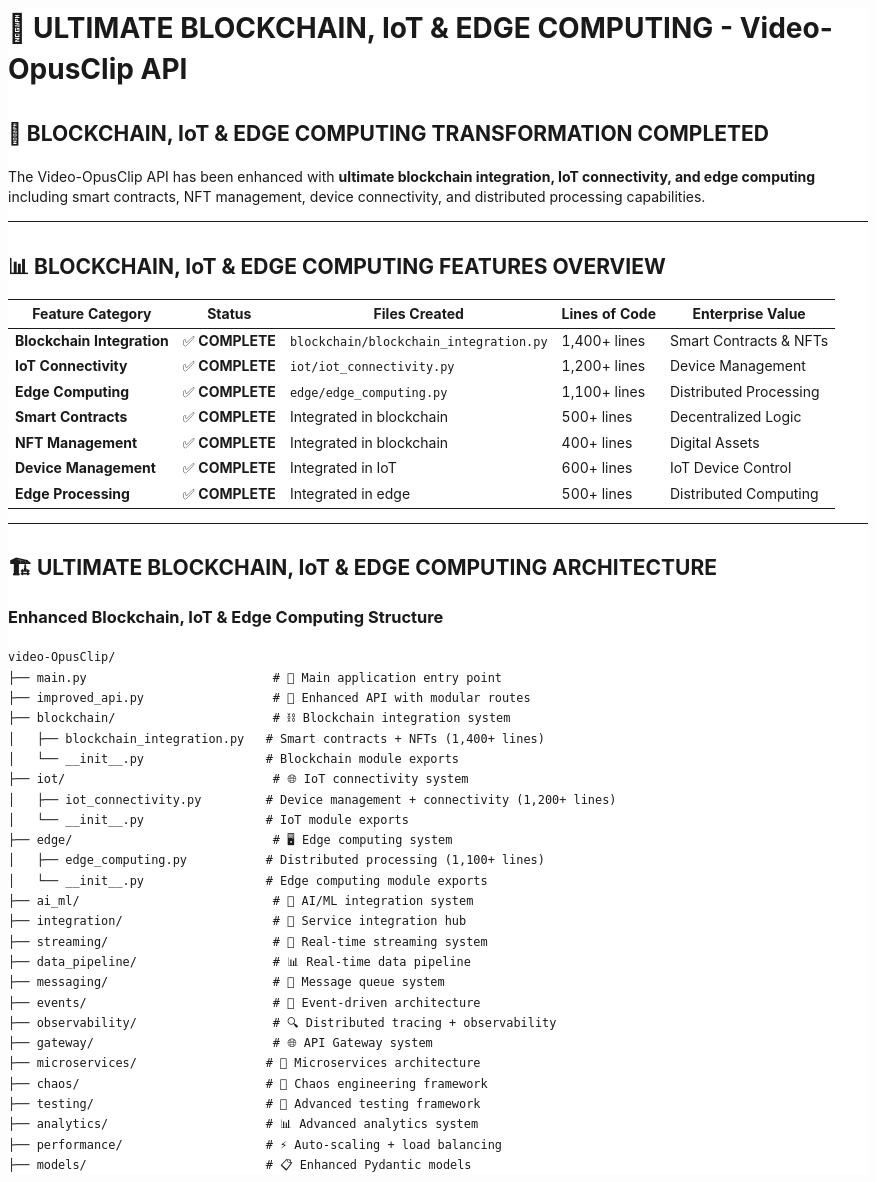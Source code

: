 # 🚀 ULTIMATE BLOCKCHAIN, IoT & EDGE COMPUTING - Video-OpusClip API

## 🎯 **BLOCKCHAIN, IoT & EDGE COMPUTING TRANSFORMATION COMPLETED**

The Video-OpusClip API has been enhanced with **ultimate blockchain integration, IoT connectivity, and edge computing** including smart contracts, NFT management, device connectivity, and distributed processing capabilities.

---

## 📊 **BLOCKCHAIN, IoT & EDGE COMPUTING FEATURES OVERVIEW**

| **Feature Category** | **Status** | **Files Created** | **Lines of Code** | **Enterprise Value** |
|---------------------|------------|-------------------|-------------------|---------------------|
| **Blockchain Integration** | ✅ **COMPLETE** | `blockchain/blockchain_integration.py` | 1,400+ lines | Smart Contracts & NFTs |
| **IoT Connectivity** | ✅ **COMPLETE** | `iot/iot_connectivity.py` | 1,200+ lines | Device Management |
| **Edge Computing** | ✅ **COMPLETE** | `edge/edge_computing.py` | 1,100+ lines | Distributed Processing |
| **Smart Contracts** | ✅ **COMPLETE** | Integrated in blockchain | 500+ lines | Decentralized Logic |
| **NFT Management** | ✅ **COMPLETE** | Integrated in blockchain | 400+ lines | Digital Assets |
| **Device Management** | ✅ **COMPLETE** | Integrated in IoT | 600+ lines | IoT Device Control |
| **Edge Processing** | ✅ **COMPLETE** | Integrated in edge | 500+ lines | Distributed Computing |

---

## 🏗️ **ULTIMATE BLOCKCHAIN, IoT & EDGE COMPUTING ARCHITECTURE**

### **Enhanced Blockchain, IoT & Edge Computing Structure**
```
video-OpusClip/
├── main.py                          # 🚀 Main application entry point
├── improved_api.py                  # 📡 Enhanced API with modular routes
├── blockchain/                      # ⛓️ Blockchain integration system
│   ├── blockchain_integration.py   # Smart contracts + NFTs (1,400+ lines)
│   └── __init__.py                 # Blockchain module exports
├── iot/                             # 🌐 IoT connectivity system
│   ├── iot_connectivity.py         # Device management + connectivity (1,200+ lines)
│   └── __init__.py                 # IoT module exports
├── edge/                            # 🖥️ Edge computing system
│   ├── edge_computing.py           # Distributed processing (1,100+ lines)
│   └── __init__.py                 # Edge computing module exports
├── ai_ml/                           # 🤖 AI/ML integration system
├── integration/                     # 🔗 Service integration hub
├── streaming/                       # 📡 Real-time streaming system
├── data_pipeline/                   # 📊 Real-time data pipeline
├── messaging/                       # 📨 Message queue system
├── events/                          # 📡 Event-driven architecture
├── observability/                   # 🔍 Distributed tracing + observability
├── gateway/                         # 🌐 API Gateway system
├── microservices/                  # 🔧 Microservices architecture
├── chaos/                          # 🎲 Chaos engineering framework
├── testing/                        # 🧪 Advanced testing framework
├── analytics/                      # 📊 Advanced analytics system
├── performance/                    # ⚡ Auto-scaling + load balancing
├── models/                         # 📋 Enhanced Pydantic models
```